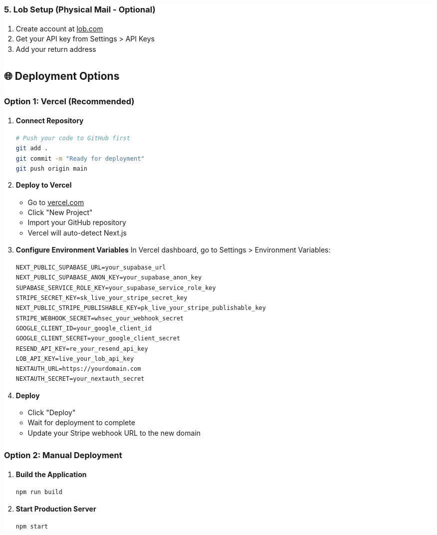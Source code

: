 ### 5. Lob Setup (Physical Mail - Optional)

1. Create account at [lob.com](https://lob.com)
2. Get your API key from Settings > API Keys
3. Add your return address

## 🌐 Deployment Options

### Option 1: Vercel (Recommended)

1. **Connect Repository**
   ```bash
   # Push your code to GitHub first
   git add .
   git commit -m "Ready for deployment"
   git push origin main
   ```

2. **Deploy to Vercel**
   - Go to [vercel.com](https://vercel.com)
   - Click "New Project"
   - Import your GitHub repository
   - Vercel will auto-detect Next.js

3. **Configure Environment Variables**
   In Vercel dashboard, go to Settings > Environment Variables:
   ```
   NEXT_PUBLIC_SUPABASE_URL=your_supabase_url
   NEXT_PUBLIC_SUPABASE_ANON_KEY=your_supabase_anon_key
   SUPABASE_SERVICE_ROLE_KEY=your_supabase_service_role_key
   STRIPE_SECRET_KEY=sk_live_your_stripe_secret_key
   NEXT_PUBLIC_STRIPE_PUBLISHABLE_KEY=pk_live_your_stripe_publishable_key
   STRIPE_WEBHOOK_SECRET=whsec_your_webhook_secret
   GOOGLE_CLIENT_ID=your_google_client_id
   GOOGLE_CLIENT_SECRET=your_google_client_secret
   RESEND_API_KEY=re_your_resend_api_key
   LOB_API_KEY=live_your_lob_api_key
   NEXTAUTH_URL=https://yourdomain.com
   NEXTAUTH_SECRET=your_nextauth_secret
   ```

4. **Deploy**
   - Click "Deploy"
   - Wait for deployment to complete
   - Update your Stripe webhook URL to the new domain

### Option 2: Manual Deployment

1. **Build the Application**
   ```bash
   npm run build
   ```

2. **Start Production Server**
   ```bash
   npm start
   ```
